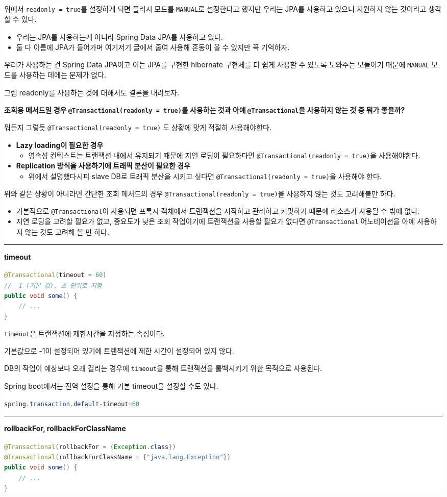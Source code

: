 
위에서 `readonly = true`를 설정하게 되면 플러시 모드를 `MANUAL`로 설정한다고 했지만 우리는 JPA를 사용하고 있으니 지원하지 않는 것이라고 생각할 수 있다.

- 우리는 JPA를 사용하는게 아니라 Spring Data JPA를 사용하고 있다.
- 둘 다 이름에 JPA가 들어가며 여기저기 글에서 줄여 사용해 혼동이 올 수 있지만 꼭 기억하자.

우리가 사용하는 건 Spring Data JPA이고 이는 JPA를 구현한 hibernate 구현체를 더 쉽게 사용할 수 있도록 도와주는 모듈이기 때문에 `MANUAL` 모드를 사용하는 데에는 문제가 없다.

그럼 readonly를 사용하는 것에 대해서도 결론을 내려보자.

**조회용 메서드일 경우 `@Transactional(readonly = true)`를 사용하는 것과 아예 `@Transactional`을 사용하지 않는 것 중 뭐가 좋을까?**

뭐든지 그렇듯 `@Transactional(readonly = true)` 도 상황에 맞게 적절히 사용해야한다.

- **Lazy loading이 필요한 경우**
    - 영속성 컨텍스트는 트랜잭션 내에서 유지되기 때문에 지연 로딩이 필요하다면 `@Transactional(readonly = true)`을 사용해야한다.
- **Replication 방식을 사용하기에 트래픽 분산이 필요한 경우**
    - 위에서 설명했다시피 slave DB로 트래픽 분산을 시키고 싶다면 `@Transactional(readonly = true)`을 사용해야 한다.

위와 같은 상황이 아니라면 간단한 조회 메서드의 경우 `@Transactional(readonly = true)`을 사용하지 않는 것도 고려해볼만 하다.

- 기본적으로 `@Transactional`이 사용되면 프록시 객체에서 트랜잭션을 시작하고 관리하고 커밋하기 때문에 리소스가 사용될 수 밖에 없다.
- 지연 로딩을 고려할 필요가 없고, 중요도가 낮은 조회 작업이기에 트랜잭션을 사용할 필요가 없다면 `@Transactional` 어노테이션을 아예 사용하지 않는 것도 고려해 볼 만 하다.

---

**timeout**

```java
@Transactional(timeout = 60)
// -1 (기본 값), 초 단위로 지정
public void some() {
	// ...
}
```

`timeout`은 트랜잭션에 제한시간을 지정하는 속성이다.

기본값으로 -1이 설정되어 있기에 트랜잭션에 제한 시간이 설정되어 있지 않다.

DB의 작업이 예상보다 오래 걸리는 경우에 `timeout`을 통해 트랜잭션을 롤백시키기 위한 목적으로 사용된다.

Spring boot에서는 전역 설정을 통해 기본 timeout을 설정할 수도 있다.

```java
spring.transaction.default-timeout=60
```

---

**rollbackFor, rollbackForClassName**

```java
@Transactional(rollbackFor = {Exception.class}) 
@Transactional(rollbackForClassName = {"java.lang.Exception"})
public void some() {
	// ...
}
```
